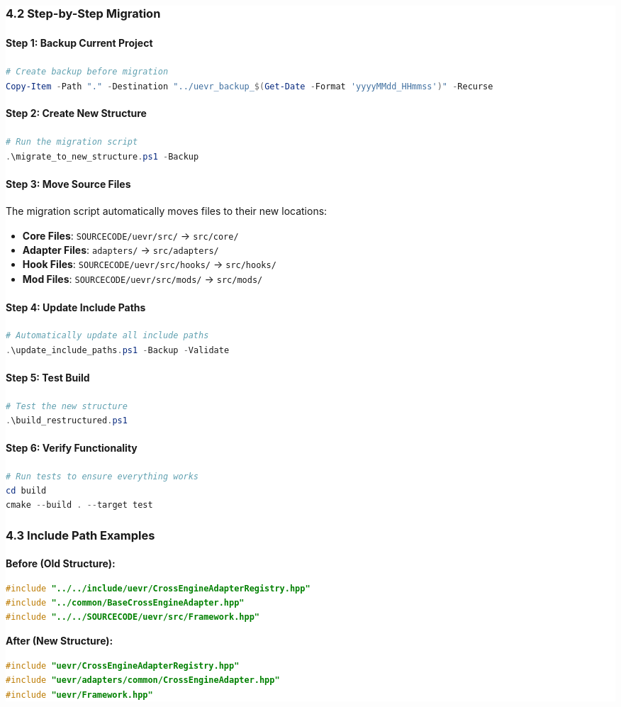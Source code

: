 ### 4.2 Step-by-Step Migration

#### Step 1: Backup Current Project
```powershell
# Create backup before migration
Copy-Item -Path "." -Destination "../uevr_backup_$(Get-Date -Format 'yyyyMMdd_HHmmss')" -Recurse
```

#### Step 2: Create New Structure
```powershell
# Run the migration script
.\migrate_to_new_structure.ps1 -Backup
```

#### Step 3: Move Source Files
The migration script automatically moves files to their new locations:

- **Core Files**: `SOURCECODE/uevr/src/` → `src/core/`
- **Adapter Files**: `adapters/` → `src/adapters/`
- **Hook Files**: `SOURCECODE/uevr/src/hooks/` → `src/hooks/`
- **Mod Files**: `SOURCECODE/uevr/src/mods/` → `src/mods/`

#### Step 4: Update Include Paths
```powershell
# Automatically update all include paths
.\update_include_paths.ps1 -Backup -Validate
```

#### Step 5: Test Build
```powershell
# Test the new structure
.\build_restructured.ps1
```

#### Step 6: Verify Functionality
```powershell
# Run tests to ensure everything works
cd build
cmake --build . --target test
```

### 4.3 Include Path Examples

**Before (Old Structure):**
```cpp
#include "../../include/uevr/CrossEngineAdapterRegistry.hpp"
#include "../common/BaseCrossEngineAdapter.hpp"
#include "../../SOURCECODE/uevr/src/Framework.hpp"
```

**After (New Structure):**
```cpp
#include "uevr/CrossEngineAdapterRegistry.hpp"
#include "uevr/adapters/common/CrossEngineAdapter.hpp"
#include "uevr/Framework.hpp"
```
